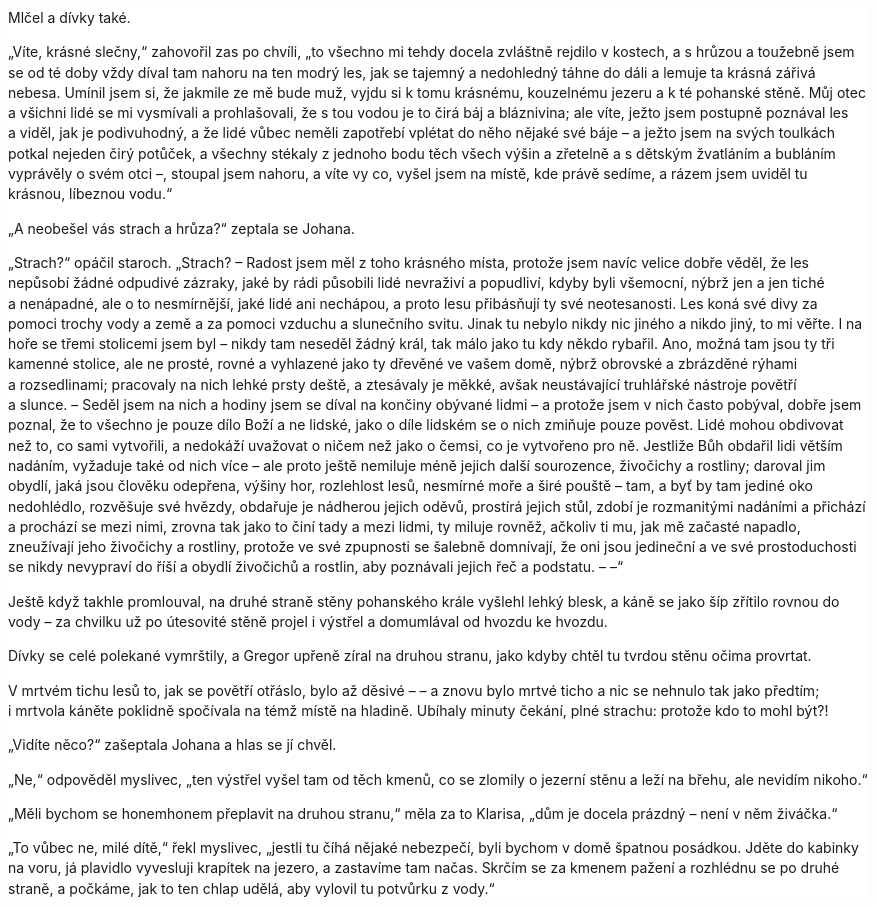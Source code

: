 Mlčel a dívky také.

„Víte, krásné slečny,“ zahovořil zas po chvíli, „to všechno mi tehdy docela zvláštně rejdilo v kostech, a s hrůzou a toužebně jsem se od té doby vždy díval tam nahoru na ten modrý les, jak se tajemný a nedohledný táhne do dáli a lemuje ta krásná zářivá nebesa. Umínil jsem si, že jakmile ze mě bude muž, vyjdu si k tomu krásnému, kouzelnému jezeru a k té pohanské stěně. Můj otec a všichni lidé se mi vysmívali a prohlašovali, že s tou vodou je to čirá báj a bláznivina; ale víte, ježto jsem postupně poznával les a viděl, jak je podivuhodný, a že lidé vůbec neměli zapotřebí vplétat do něho nějaké své báje – a ježto jsem na svých toulkách potkal nejeden čirý potůček, a všechny stékaly z jednoho bodu těch všech výšin a zřetelně a s dětským žvatláním a bubláním vyprávěly o svém otci –, stoupal jsem nahoru, a víte vy co, vyšel jsem na místě, kde právě sedíme, a rázem jsem uviděl tu krásnou, líbeznou vodu.“

„A neobešel vás strach a hrůza?“ zeptala se Johana.

„Strach?“ opáčil staroch. „Strach? – Radost jsem měl z toho krásného místa, protože jsem navíc velice dobře věděl, že les nepůsobí žádné odpudivé zázraky, jaké by rádi působili lidé nevraživí a popudliví, kdyby byli všemocní, nýbrž jen a jen tiché a nenápadné, ale o to nesmírnější, jaké lidé ani nechápou, a proto lesu přibásňují ty své neotesanosti. Les koná své divy za pomoci trochy vody a země a za pomoci vzduchu a slunečního svitu. Jinak tu nebylo nikdy nic jiného a nikdo jiný, to mi věřte. I na hoře se třemi stolicemi jsem byl – nikdy tam neseděl žádný král, tak málo jako tu kdy někdo rybařil. Ano, možná tam jsou ty tři kamenné stolice, ale ne prosté, rovné a vyhlazené jako ty dřevěné ve vašem domě, nýbrž obrovské a zbrázděné rýhami a rozsedlinami; pracovaly na nich lehké prsty deště, a ztesávaly je měkké, avšak neustávající truhlářské nástroje povětří a slunce. – Seděl jsem na nich a hodiny jsem se díval na končiny obývané lidmi – a protože jsem v nich často pobýval, dobře jsem poznal, že to všechno je pouze dílo Boží a ne lidské, jako o díle lidském se o nich zmiňuje pouze pověst. Lidé mohou obdivovat než to, co sami vytvořili, a nedokáží uvažovat o ničem než jako o čemsi, co je vytvořeno pro ně. Jestliže Bůh obdařil lidi větším nadáním, vyžaduje také od nich více – ale proto ještě nemiluje méně jejich další sourozence, živočichy a rostliny; daroval jim obydlí, jaká jsou člověku odepřena, výšiny hor, rozlehlost lesů, nesmírné moře a širé pouště – tam, a byť by tam jediné oko nedohlédlo, rozvěšuje své hvězdy, obdařuje je nádherou jejich oděvů, prostírá jejich stůl, zdobí je rozmanitými nadáními a přichází a prochází se mezi nimi, zrovna tak jako to činí tady a mezi lidmi, ty miluje rovněž, ačkoliv ti mu, jak mě začasté napadlo, zneužívají jeho živočichy a rostliny, protože ve své zpupnosti se šalebně domnívají, že oni jsou jedineční a ve své prostoduchosti se nikdy nevypraví do říší a obydlí živočichů a rostlin, aby poznávali jejich řeč a podstatu. – –“

Ještě když takhle promlouval, na druhé straně stěny pohanského krále vyšlehl lehký blesk, a káně se jako šíp zřítilo rovnou do vody – za chvilku už po útesovité stěně projel i výstřel a domumlával od hvozdu ke hvozdu.

Dívky se celé polekané vymrštily, a Gregor upřeně zíral na druhou stranu, jako kdyby chtěl tu tvrdou stěnu očima provrtat.

V mrtvém tichu lesů to, jak se povětří otřáslo, bylo až děsivé – – a znovu bylo mrtvé ticho a nic se nehnulo tak jako předtím; i mrtvola káněte poklidně spočívala na témž místě na hladině. Ubíhaly minuty čekání, plné strachu: protože kdo to mohl být?!

„Vidíte něco?“ zašeptala Johana a hlas se jí chvěl.

„Ne,“ odpověděl myslivec, „ten výstřel vyšel tam od těch kmenů, co se zlomily o jezerní stěnu a leží na břehu, ale nevidím nikoho.“

„Měli bychom se honemhonem přeplavit na druhou stranu,“ měla za to Klarisa, „dům je docela prázdný – není v něm živáčka.“

„To vůbec ne, milé dítě,“ řekl myslivec, „jestli tu číhá nějaké nebezpečí, byli bychom v domě špatnou posádkou. Jděte do kabinky na voru, já plavidlo vyvesluji krapítek na jezero, a zastavíme tam načas. Skrčím se za kmenem pažení a rozhlédnu se po druhé straně, a počkáme, jak to ten chlap udělá, aby vylovil tu potvůrku z vody.“
